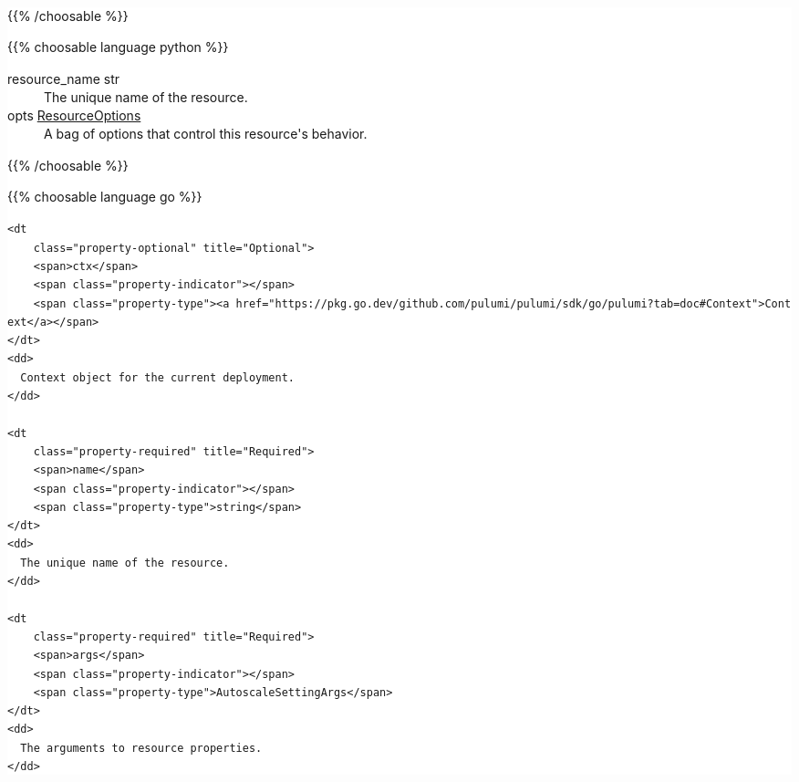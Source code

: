 
</dl>

{{% /choosable %}}

{{% choosable language python %}}

<dl class="resources-properties">
    <dt class="property-required" title="Required">
        <span>resource_name</span>
        <span class="property-indicator"></span>
        <span class="property-type">str</span>
    </dt>
    <dd>The unique name of the resource.</dd>
    <dt class="property-optional" title="Optional">
        <span>opts</span>
        <span class="property-indicator"></span>
        <span class="property-type">
            <a href="/docs/reference/pkg/python/pulumi/#pulumi.ResourceOptions">ResourceOptions</a>
        </span>
    </dt>
    <dd>A bag of options that control this resource's behavior.</dd>
</dl>
{{% /choosable %}}

{{% choosable language go %}}

<dl class="resources-properties">
  
    <dt
        class="property-optional" title="Optional">
        <span>ctx</span>
        <span class="property-indicator"></span>
        <span class="property-type"><a href="https://pkg.go.dev/github.com/pulumi/pulumi/sdk/go/pulumi?tab=doc#Context">Context</a></span>
    </dt>
    <dd>
      Context object for the current deployment.
    </dd>
  
    <dt
        class="property-required" title="Required">
        <span>name</span>
        <span class="property-indicator"></span>
        <span class="property-type">string</span>
    </dt>
    <dd>
      The unique name of the resource.
    </dd>
  
    <dt
        class="property-required" title="Required">
        <span>args</span>
        <span class="property-indicator"></span>
        <span class="property-type">AutoscaleSettingArgs</span>
    </dt>
    <dd>
      The arguments to resource properties.
    </dd>
  